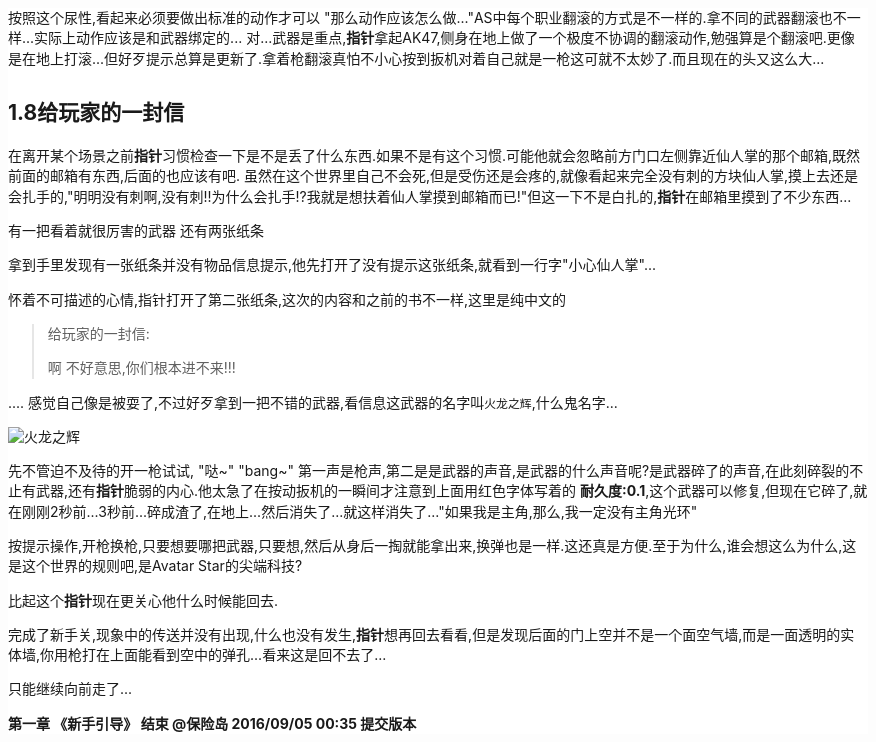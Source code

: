 按照这个尿性,看起来必须要做出标准的动作才可以
"那么动作应该怎么做..."AS中每个职业翻滚的方式是不一样的.拿不同的武器翻滚也不一样...实际上动作应该是和武器绑定的...
对...武器是重点,**指针**拿起AK47,侧身在地上做了一个极度不协调的翻滚动作,勉强算是个翻滚吧.更像是在地上打滚...但好歹提示总算是更新了.拿着枪翻滚真怕不小心按到扳机对着自己就是一枪这可就不太妙了.而且现在的头又这么大...

## 1.8给玩家的一封信 ##
在离开某个场景之前**指针**习惯检查一下是不是丢了什么东西.如果不是有这个习惯.可能他就会忽略前方门口左侧靠近仙人掌的那个邮箱,既然前面的邮箱有东西,后面的也应该有吧.
虽然在这个世界里自己不会死,但是受伤还是会疼的,就像看起来完全没有刺的方块仙人掌,摸上去还是会扎手的,"明明没有刺啊,没有刺!!为什么会扎手!?我就是想扶着仙人掌摸到邮箱而已!"但这一下不是白扎的,**指针**在邮箱里摸到了不少东西...

有一把看着就很厉害的武器
还有两张纸条

拿到手里发现有一张纸条并没有物品信息提示,他先打开了没有提示这张纸条,就看到一行字"小心仙人掌"...



怀着不可描述的心情,指针打开了第二张纸条,这次的内容和之前的书不一样,这里是纯中文的

>给玩家的一封信:
>
>
>
>
>
>
>
>啊 不好意思,你们根本进不来!!!

....
感觉自己像是被耍了,不过好歹拿到一把不错的武器,看信息这武器的名字叫`火龙之辉`,什么鬼名字...

![火龙之辉](https://raw.githubusercontent.com/EmCodesStudio/book-AS.ReverseRun/dev/books/title_img/01-火龙之辉.fw.png)

先不管迫不及待的开一枪试试,
"哒~" "bang~"
第一声是枪声,第二是是武器的声音,是武器的什么声音呢?是武器碎了的声音,在此刻碎裂的不止有武器,还有**指针**脆弱的内心.他太急了在按动扳机的一瞬间才注意到上面用红色字体写着的 **耐久度:0.1**,这个武器可以修复,但现在它碎了,就在刚刚2秒前...3秒前...碎成渣了,在地上...然后消失了...就这样消失了..."如果我是主角,那么,我一定没有主角光环"

按提示操作,开枪换枪,只要想要哪把武器,只要想,然后从身后一掏就能拿出来,换弹也是一样.这还真是方便.至于为什么,谁会想这么为什么,这是这个世界的规则吧,是Avatar Star的尖端科技?

比起这个**指针**现在更关心他什么时候能回去.

完成了新手关,现象中的传送并没有出现,什么也没有发生,**指针**想再回去看看,但是发现后面的门上空并不是一个面空气墙,而是一面透明的实体墙,你用枪打在上面能看到空中的弹孔...看来这是回不去了...

只能继续向前走了...

**第一章 《新手引导》 结束  @保险岛 2016/09/05 00:35 提交版本**